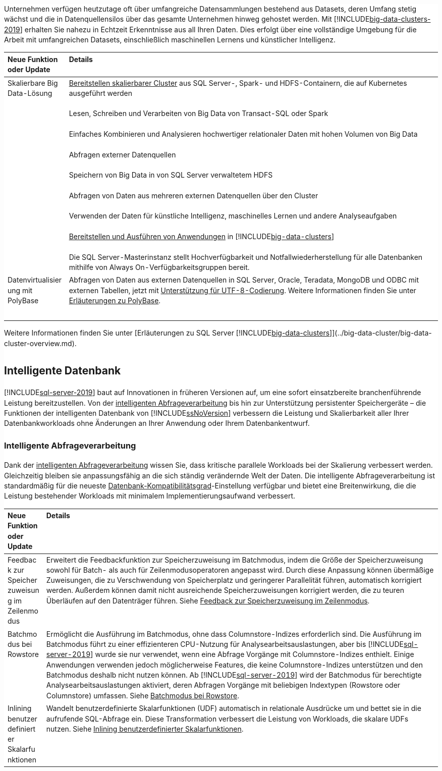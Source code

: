 Unternehmen verfügen heutzutage oft über umfangreiche Datensammlungen bestehend aus Datasets, deren Umfang stetig wächst und die in Datenquellensilos über das gesamte Unternehmen hinweg gehostet werden. Mit [!INCLUDE[big-data-clusters-2019](../includes/ssbigdataclusters-ver15.md)] erhalten Sie nahezu in Echtzeit Erkenntnisse aus all Ihren Daten. Dies erfolgt über eine vollständige Umgebung für die Arbeit mit umfangreichen Datasets, einschließlich maschinellen Lernens und künstlicher Intelligenz.

| Neue Funktion oder Update | Details |
|:---|:---|
| Skalierbare Big Data-Lösung | [Bereitstellen skalierbarer Cluster](../big-data-cluster/deploy-get-started.md) aus SQL Server-, Spark- und HDFS-Containern, die auf Kubernetes ausgeführt werden <br/><br/> Lesen, Schreiben und Verarbeiten von Big Data von Transact-SQL oder Spark<br/><br/> Einfaches Kombinieren und Analysieren hochwertiger relationaler Daten mit hohen Volumen von Big Data<br/><br/>Abfragen externer Datenquellen<br/><br/>Speichern von Big Data in von SQL Server verwaltetem HDFS<br/><br/>Abfragen von Daten aus mehreren externen Datenquellen über den Cluster<br/><br/> Verwenden der Daten für künstliche Intelligenz, maschinelles Lernen und andere Analyseaufgaben<br/><br/> [Bereitstellen und Ausführen von Anwendungen](../big-data-cluster/concept-application-deployment.md) in [!INCLUDE[big-data-clusters](../includes/ssbigdataclusters-nover.md)] <br/><br/> Die SQL Server-Masterinstanz stellt Hochverfügbarkeit und Notfallwiederherstellung für alle Datenbanken mithilfe von Always On-Verfügbarkeitsgruppen bereit.<br/>|
|Datenvirtualisierung mit PolyBase | Abfragen von Daten aus externen Datenquellen in SQL Server, Oracle, Teradata, MongoDB und ODBC mit externen Tabellen, jetzt mit [Unterstützung für UTF-8-Codierung](../relational-databases/collations/collation-and-unicode-support.md). Weitere Informationen finden Sie unter [Erläuterungen zu PolyBase](../relational-databases/polybase/polybase-guide.md).|
| &nbsp; | &nbsp; |

Weitere Informationen finden Sie unter [Erläuterungen zu SQL Server [!INCLUDE[big-data-clusters](../includes/ssbigdataclusters-nover.md)]](../big-data-cluster/big-data-cluster-overview.md).

## <a name="intelligent-database"></a>Intelligente Datenbank
[!INCLUDE[sql-server-2019](../includes/sssqlv15-md.md)] baut auf Innovationen in früheren Versionen auf, um eine sofort einsatzbereite branchenführende Leistung bereitzustellen. Von der [intelligenten Abfrageverarbeitung](../relational-databases/performance/intelligent-query-processing.md) bis hin zur Unterstützung persistenter Speichergeräte – die Funktionen der intelligenten Datenbank von [!INCLUDE[ssNoVersion](../includes/ssnoversion-md.md)] verbessern die Leistung und Skalierbarkeit aller Ihrer Datenbankworkloads ohne Änderungen an Ihrer Anwendung oder Ihrem Datenbankentwurf.

### <a name="intelligent-query-processing"></a>Intelligente Abfrageverarbeitung
Dank der [intelligenten Abfrageverarbeitung](../relational-databases/performance/intelligent-query-processing.md) wissen Sie, dass kritische parallele Workloads bei der Skalierung verbessert werden. Gleichzeitig bleiben sie anpassungsfähig an die sich ständig verändernde Welt der Daten. Die intelligente Abfrageverarbeitung ist standardmäßig für die neueste [Datenbank-Kompatibilitätsgrad](../t-sql/statements/alter-database-transact-sql-compatibility-level.md#differences-between-compatibility-level-140-and-level-150)-Einstellung verfügbar und bietet eine Breitenwirkung, die die Leistung bestehender Workloads mit minimalem Implementierungsaufwand verbessert.

|Neue Funktion oder Update | Details |
|:---|:---|
|Feedback zur Speicherzuweisung im Zeilenmodus |Erweitert die Feedbackfunktion zur Speicherzuweisung im Batchmodus, indem die Größe der Speicherzuweisung sowohl für Batch- als auch für Zeilenmodusoperatoren angepasst wird. Durch diese Anpassung können übermäßige Zuweisungen, die zu Verschwendung von Speicherplatz und geringerer Parallelität führen, automatisch korrigiert werden. Außerdem können damit nicht ausreichende Speicherzuweisungen korrigiert werden, die zu teuren Überläufen auf den Datenträger führen. Siehe [Feedback zur Speicherzuweisung im Zeilenmodus](../relational-databases/performance/intelligent-query-processing.md#row-mode-memory-grant-feedback). |
|Batchmodus bei Rowstore | Ermöglicht die Ausführung im Batchmodus, ohne dass Columnstore-Indizes erforderlich sind. Die Ausführung im Batchmodus führt zu einer effizienteren CPU-Nutzung für Analysearbeitsauslastungen, aber bis [!INCLUDE[sql-server-2019](../includes/sssqlv15-md.md)] wurde sie nur verwendet, wenn eine Abfrage Vorgänge mit Columnstore-Indizes enthielt. Einige Anwendungen verwenden jedoch möglicherweise Features, die keine Columnstore-Indizes unterstützen und den Batchmodus deshalb nicht nutzen können. Ab [!INCLUDE[sql-server-2019](../includes/sssqlv15-md.md)] wird der Batchmodus für berechtigte Analysearbeitsauslastungen aktiviert, deren Abfragen Vorgänge mit beliebigen Indextypen (Rowstore oder Columnstore) umfassen. Siehe [Batchmodus bei Rowstore](../relational-databases/performance/intelligent-query-processing.md#batch-mode-on-rowstore). |
|Inlining benutzerdefinierter Skalarfunktionen|Wandelt benutzerdefinierte Skalarfunktionen (UDF) automatisch in relationale Ausdrücke um und bettet sie in die aufrufende SQL-Abfrage ein. Diese Transformation verbessert die Leistung von Workloads, die skalare UDFs nutzen. Siehe [Inlining benutzerdefinierter Skalarfunktionen](../relational-databases/performance/intelligent-query-processing.md#scalar-udf-inlining).|